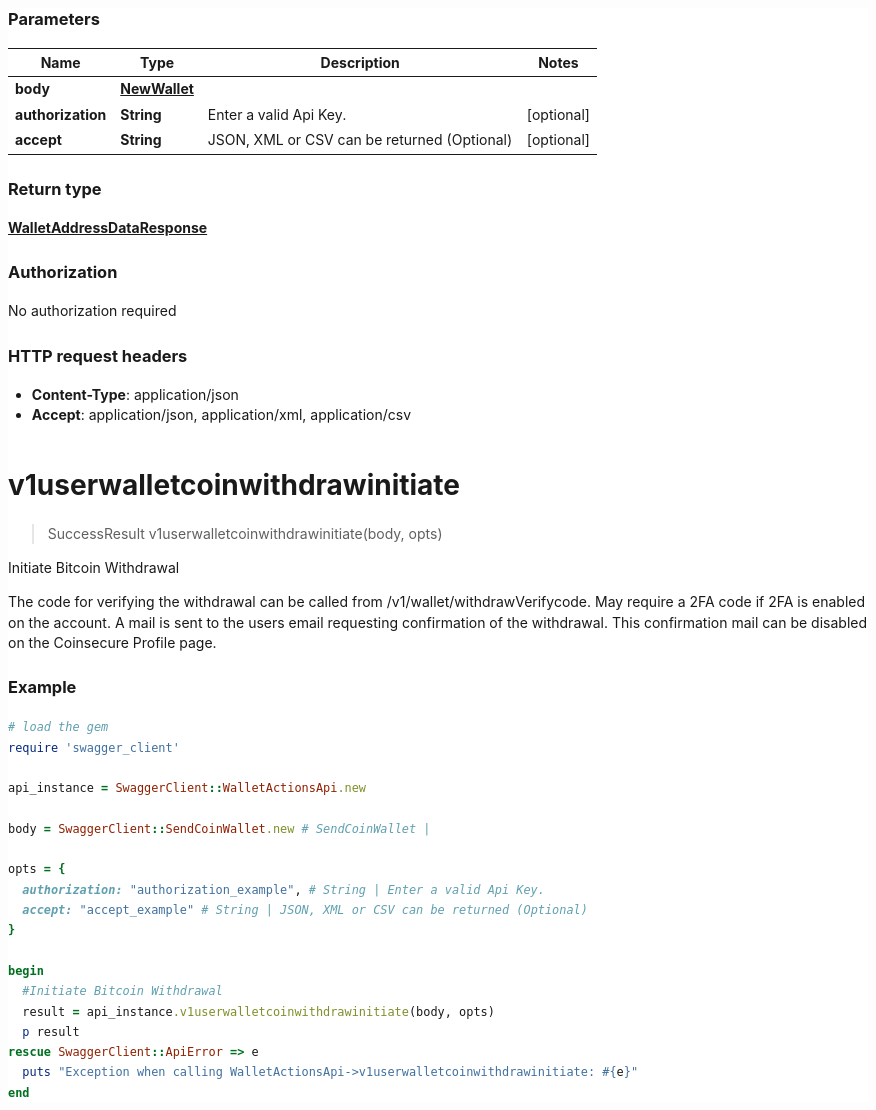 ### Parameters

Name | Type | Description  | Notes
------------- | ------------- | ------------- | -------------
 **body** | [**NewWallet**](NewWallet.md)|  | 
 **authorization** | **String**| Enter a valid Api Key. | [optional] 
 **accept** | **String**| JSON, XML or CSV can be returned (Optional) | [optional] 

### Return type

[**WalletAddressDataResponse**](WalletAddressDataResponse.md)

### Authorization

No authorization required

### HTTP request headers

 - **Content-Type**: application/json
 - **Accept**: application/json, application/xml, application/csv



# **v1userwalletcoinwithdrawinitiate**
> SuccessResult v1userwalletcoinwithdrawinitiate(body, opts)

Initiate Bitcoin Withdrawal

The code for verifying the withdrawal can be called from /v1/wallet/withdrawVerifycode. May require a 2FA code if 2FA is enabled on the account. A mail is sent to the users email requesting confirmation of the withdrawal. This confirmation mail can be disabled on the Coinsecure Profile page.

### Example
```ruby
# load the gem
require 'swagger_client'

api_instance = SwaggerClient::WalletActionsApi.new

body = SwaggerClient::SendCoinWallet.new # SendCoinWallet | 

opts = { 
  authorization: "authorization_example", # String | Enter a valid Api Key.
  accept: "accept_example" # String | JSON, XML or CSV can be returned (Optional)
}

begin
  #Initiate Bitcoin Withdrawal
  result = api_instance.v1userwalletcoinwithdrawinitiate(body, opts)
  p result
rescue SwaggerClient::ApiError => e
  puts "Exception when calling WalletActionsApi->v1userwalletcoinwithdrawinitiate: #{e}"
end
```
